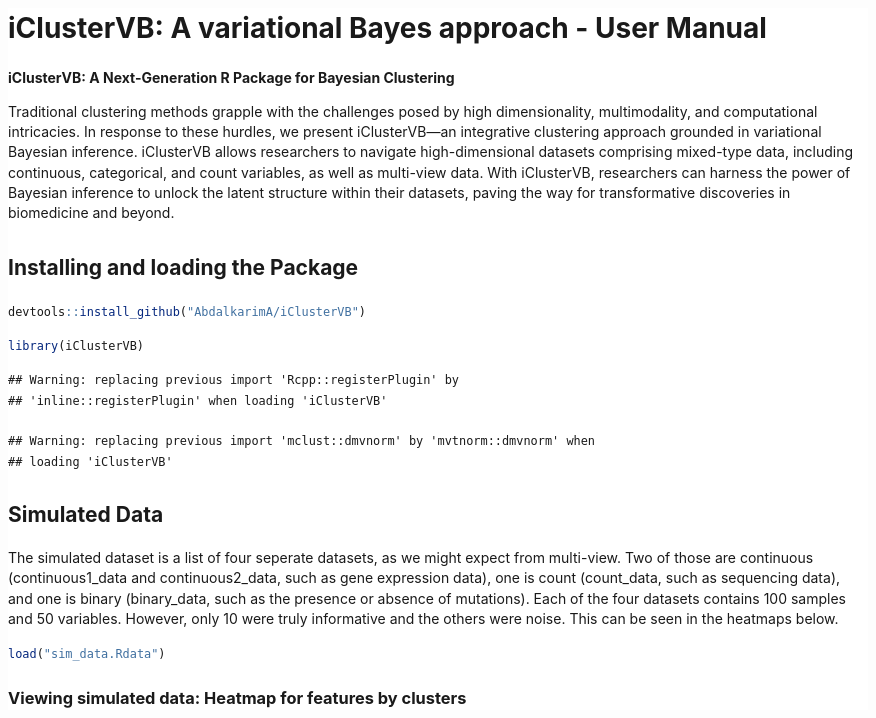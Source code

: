 iClusterVB: A variational Bayes approach - User Manual
================

**iClusterVB: A Next-Generation R Package for Bayesian Clustering**

Traditional clustering methods grapple with the challenges posed by high
dimensionality, multimodality, and computational intricacies. In
response to these hurdles, we present iClusterVB—an integrative
clustering approach grounded in variational Bayesian inference.
iClusterVB allows researchers to navigate high-dimensional datasets
comprising mixed-type data, including continuous, categorical, and count
variables, as well as multi-view data. With iClusterVB, researchers can
harness the power of Bayesian inference to unlock the latent structure
within their datasets, paving the way for transformative discoveries in
biomedicine and beyond.

## Installing and loading the Package

``` r
devtools::install_github("AbdalkarimA/iClusterVB")
```

``` r
library(iClusterVB)
```

    ## Warning: replacing previous import 'Rcpp::registerPlugin' by
    ## 'inline::registerPlugin' when loading 'iClusterVB'

    ## Warning: replacing previous import 'mclust::dmvnorm' by 'mvtnorm::dmvnorm' when
    ## loading 'iClusterVB'

## Simulated Data

The simulated dataset is a list of four seperate datasets, as we might
expect from multi-view. Two of those are continuous (continuous1_data
and continuous2_data, such as gene expression data), one is count
(count_data, such as sequencing data), and one is binary (binary_data,
such as the presence or absence of mutations). Each of the four datasets
contains 100 samples and 50 variables. However, only 10 were truly
informative and the others were noise. This can be seen in the heatmaps
below.

``` r
load("sim_data.Rdata")
```

### Viewing simulated data: Heatmap for features by clusters
